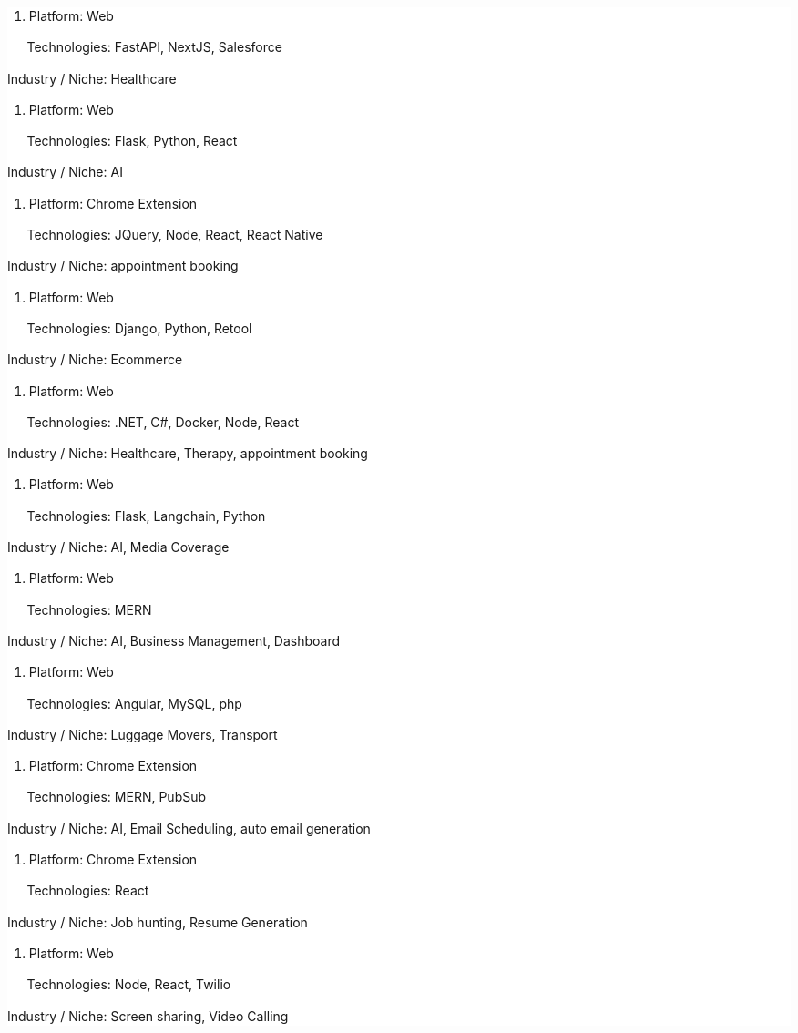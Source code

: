 1. Platform: Web

`	`Technologies: FastAPI, NextJS, Salesforce

Industry / Niche: Healthcare

1. Platform: Web

`	`Technologies: Flask, Python, React

Industry / Niche: AI

1. Platform: Chrome Extension

`	`Technologies: JQuery, Node, React, React Native

Industry / Niche: appointment booking

1. Platform: Web

`	`Technologies: Django, Python, Retool

Industry / Niche: Ecommerce

1. Platform: Web

`	`Technologies: .NET, C#, Docker, Node, React

Industry / Niche: Healthcare, Therapy, appointment booking

1. Platform: Web

`	`Technologies: Flask, Langchain, Python

Industry / Niche: AI, Media Coverage

1. Platform: Web

`	`Technologies: MERN

Industry / Niche: AI, Business Management, Dashboard

1. Platform: Web

`	`Technologies: Angular, MySQL, php

Industry / Niche: Luggage Movers, Transport

1. Platform: Chrome Extension

`	`Technologies: MERN, PubSub

Industry / Niche: AI, Email Scheduling, auto email generation

1. Platform: Chrome Extension

`	`Technologies: React

Industry / Niche: Job hunting, Resume Generation

1. Platform: Web

`	`Technologies: Node, React, Twilio

Industry / Niche: Screen sharing, Video Calling
